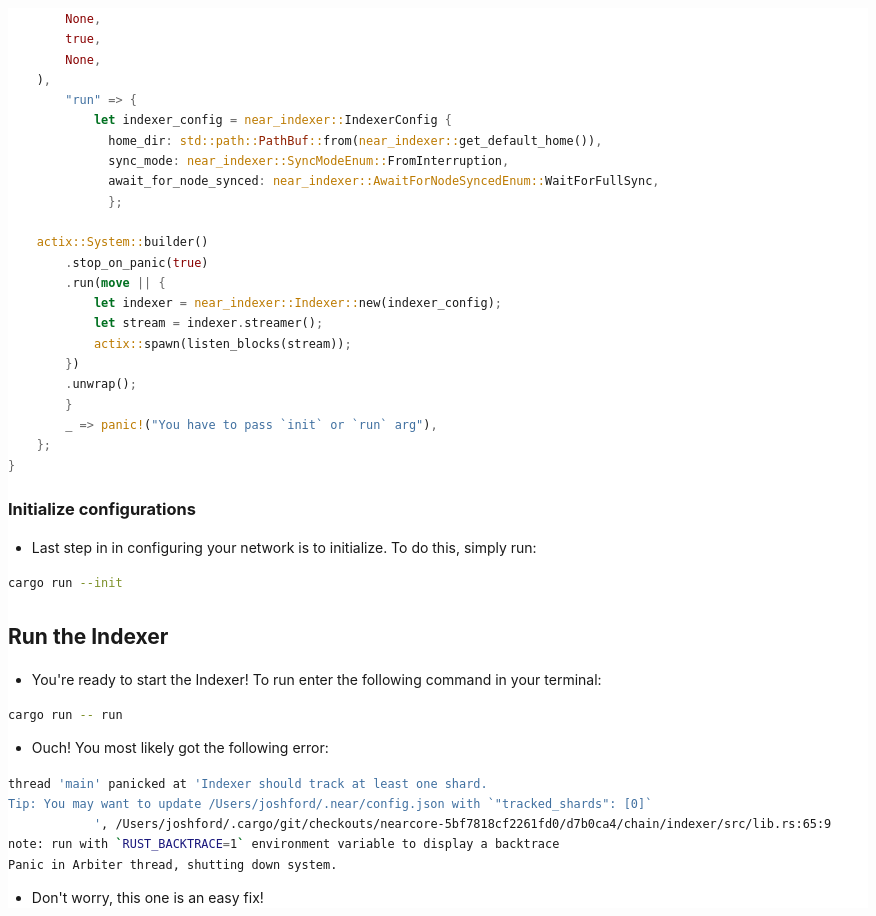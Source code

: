 ```rs
        None,
        true,
        None,
    ),
        "run" => {
            let indexer_config = near_indexer::IndexerConfig {
              home_dir: std::path::PathBuf::from(near_indexer::get_default_home()),
              sync_mode: near_indexer::SyncModeEnum::FromInterruption,
              await_for_node_synced: near_indexer::AwaitForNodeSyncedEnum::WaitForFullSync,
              };

    actix::System::builder()
        .stop_on_panic(true)
        .run(move || {
            let indexer = near_indexer::Indexer::new(indexer_config);
            let stream = indexer.streamer();
            actix::spawn(listen_blocks(stream));
        })
        .unwrap();
        }
        _ => panic!("You have to pass `init` or `run` arg"),
    };
}
```

### Initialize configurations

- Last step in in configuring your network is to initialize. To do this, simply run:

```bash
cargo run --init
```

## Run the Indexer

- You're ready to start the Indexer! To run enter the following command in your terminal:

```bash
cargo run -- run
```

- Ouch! You most likely got the following error:

```bash
thread 'main' panicked at 'Indexer should track at least one shard. 
Tip: You may want to update /Users/joshford/.near/config.json with `"tracked_shards": [0]`
            ', /Users/joshford/.cargo/git/checkouts/nearcore-5bf7818cf2261fd0/d7b0ca4/chain/indexer/src/lib.rs:65:9
note: run with `RUST_BACKTRACE=1` environment variable to display a backtrace
Panic in Arbiter thread, shutting down system.
```

- Don't worry, this one is an easy fix!
